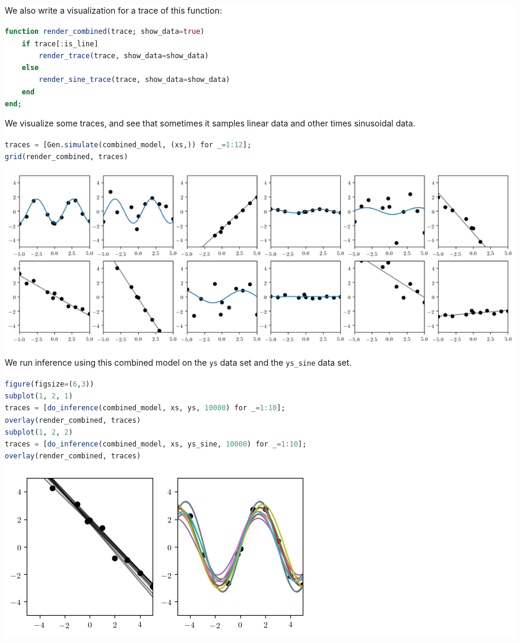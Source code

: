 We also write a visualization for a trace of this function:


```julia
function render_combined(trace; show_data=true)
    if trace[:is_line]
        render_trace(trace, show_data=show_data)
    else
        render_sine_trace(trace, show_data=show_data)
    end
end;
```

We visualize some traces, and see that sometimes it samples linear data and other times sinusoidal data.


```julia
traces = [Gen.simulate(combined_model, (xs,)) for _=1:12];
grid(render_combined, traces)
```


![png](output_121_0.png)


We run inference using this combined model on the `ys` data set and the `ys_sine` data set. 


```julia
figure(figsize=(6,3))
subplot(1, 2, 1)
traces = [do_inference(combined_model, xs, ys, 10000) for _=1:10];
overlay(render_combined, traces)
subplot(1, 2, 2)
traces = [do_inference(combined_model, xs, ys_sine, 10000) for _=1:10];
overlay(render_combined, traces)
```


![png](output_123_0.png)
